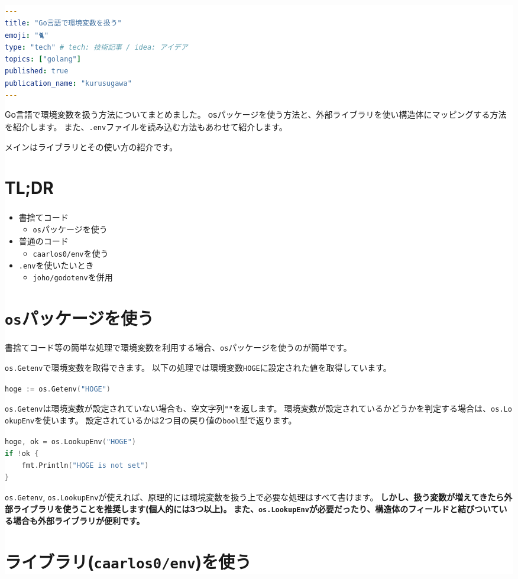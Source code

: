 ```yaml
---
title: "Go言語で環境変数を扱う"
emoji: "🐈"
type: "tech" # tech: 技術記事 / idea: アイデア
topics: ["golang"]
published: true
publication_name: "kurusugawa"
---
```


Go言語で環境変数を扱う方法についてまとめました。
osパッケージを使う方法と、外部ライブラリを使い構造体にマッピングする方法を紹介します。
また、`.env`ファイルを読み込む方法もあわせて紹介します。

メインはライブラリとその使い方の紹介です。

# TL;DR

- 書捨てコード
  - `os`パッケージを使う
- 普通のコード
  - `caarlos0/env`を使う
- `.env`を使いたいとき
  - `joho/godotenv`を併用

# `os`パッケージを使う

書捨てコード等の簡単な処理で環境変数を利用する場合、`os`パッケージを使うのが簡単です。

`os.Getenv`で環境変数を取得できます。
以下の処理では環境変数`HOGE`に設定された値を取得しています。

```go
hoge := os.Getenv("HOGE")
```

`os.Getenv`は環境変数が設定されていない場合も、空文字列`""`を返します。
環境変数が設定されているかどうかを判定する場合は、`os.LookupEnv`を使います。
設定されているかは2つ目の戻り値の`bool`型で返ります。

```go
hoge, ok = os.LookupEnv("HOGE")
if !ok {
    fmt.Println("HOGE is not set")
}
```

`os.Getenv`, `os.LookupEnv`が使えれば、原理的には環境変数を扱う上で必要な処理はすべて書けます。
**しかし、扱う変数が増えてきたら外部ライブラリを使うことを推奨します(個人的には3つ以上)。
また、`os.LookupEnv`が必要だったり、構造体のフィールドと結びついている場合も外部ライブラリが便利です。**

# ライブラリ(`caarlos0/env`)を使う
